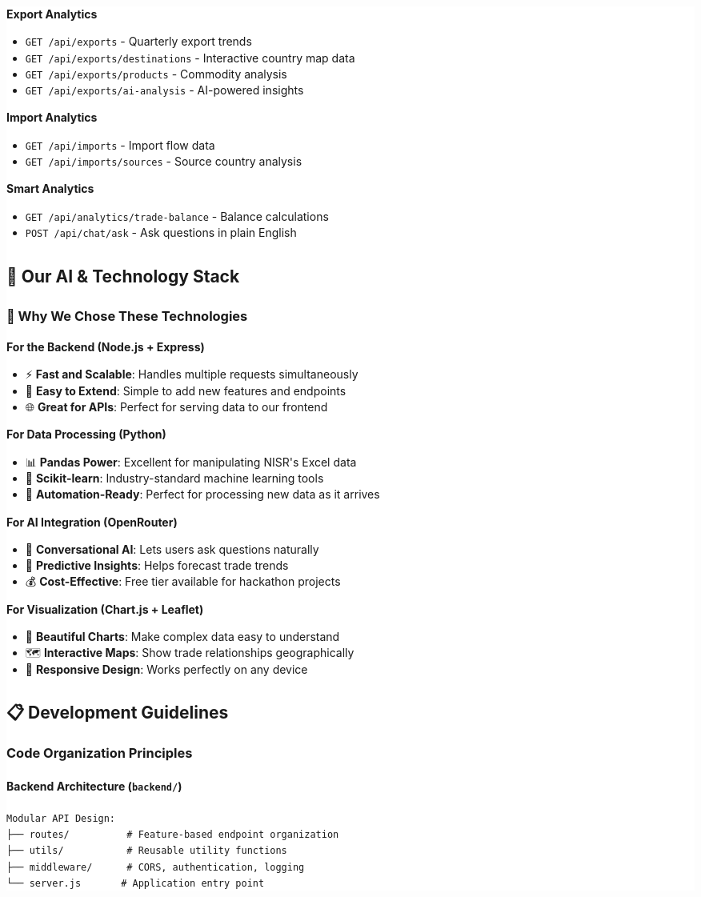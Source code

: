 **Export Analytics**

- `GET /api/exports` - Quarterly export trends
- `GET /api/exports/destinations` - Interactive country map data
- `GET /api/exports/products` - Commodity analysis
- `GET /api/exports/ai-analysis` - AI-powered insights

**Import Analytics**

- `GET /api/imports` - Import flow data
- `GET /api/imports/sources` - Source country analysis

**Smart Analytics**

- `GET /api/analytics/trade-balance` - Balance calculations
- `POST /api/chat/ask` - Ask questions in plain English

## 🤖 Our AI & Technology Stack

### 🧠 Why We Chose These Technologies

**For the Backend (Node.js + Express)**

- ⚡ **Fast and Scalable**: Handles multiple requests simultaneously
- 🔧 **Easy to Extend**: Simple to add new features and endpoints
- 🌐 **Great for APIs**: Perfect for serving data to our frontend

**For Data Processing (Python)**

- 📊 **Pandas Power**: Excellent for manipulating NISR's Excel data
- 🧠 **Scikit-learn**: Industry-standard machine learning tools
- 🔄 **Automation-Ready**: Perfect for processing new data as it arrives

**For AI Integration (OpenRouter)**

- 💬 **Conversational AI**: Lets users ask questions naturally
- 🔮 **Predictive Insights**: Helps forecast trade trends
- 💰 **Cost-Effective**: Free tier available for hackathon projects

**For Visualization (Chart.js + Leaflet)**

- 🎨 **Beautiful Charts**: Make complex data easy to understand
- 🗺️ **Interactive Maps**: Show trade relationships geographically
- 📱 **Responsive Design**: Works perfectly on any device

## 📋 Development Guidelines

### Code Organization Principles

#### Backend Architecture (`backend/`)
```
Modular API Design:
├── routes/          # Feature-based endpoint organization
├── utils/           # Reusable utility functions
├── middleware/      # CORS, authentication, logging
└── server.js       # Application entry point
```
